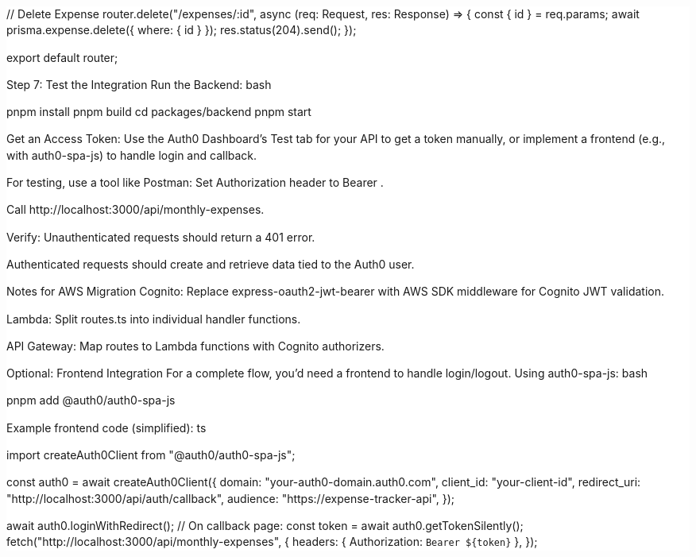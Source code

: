 // Delete Expense
router.delete("/expenses/:id", async (req: Request, res: Response) => {
  const { id } = req.params;
  await prisma.expense.delete({ where: { id } });
  res.status(204).send();
});

export default router;

Step 7: Test the Integration
Run the Backend:
bash

pnpm install
pnpm build
cd packages/backend
pnpm start

Get an Access Token:
Use the Auth0 Dashboard’s Test tab for your API to get a token manually, or implement a frontend (e.g., with auth0-spa-js) to handle login and callback.

For testing, use a tool like Postman:
Set Authorization header to Bearer <token>.

Call http://localhost:3000/api/monthly-expenses.

Verify:
Unauthenticated requests should return a 401 error.

Authenticated requests should create and retrieve data tied to the Auth0 user.

Notes for AWS Migration
Cognito: Replace express-oauth2-jwt-bearer with AWS SDK middleware for Cognito JWT validation.

Lambda: Split routes.ts into individual handler functions.

API Gateway: Map routes to Lambda functions with Cognito authorizers.

Optional: Frontend Integration
For a complete flow, you’d need a frontend to handle login/logout. Using auth0-spa-js:
bash

pnpm add @auth0/auth0-spa-js

Example frontend code (simplified):
ts

import createAuth0Client from "@auth0/auth0-spa-js";

const auth0 = await createAuth0Client({
  domain: "your-auth0-domain.auth0.com",
  client_id: "your-client-id",
  redirect_uri: "http://localhost:3000/api/auth/callback",
  audience: "https://expense-tracker-api",
});

await auth0.loginWithRedirect();
// On callback page:
const token = await auth0.getTokenSilently();
fetch("http://localhost:3000/api/monthly-expenses", {
  headers: { Authorization: `Bearer ${token}` },
});
